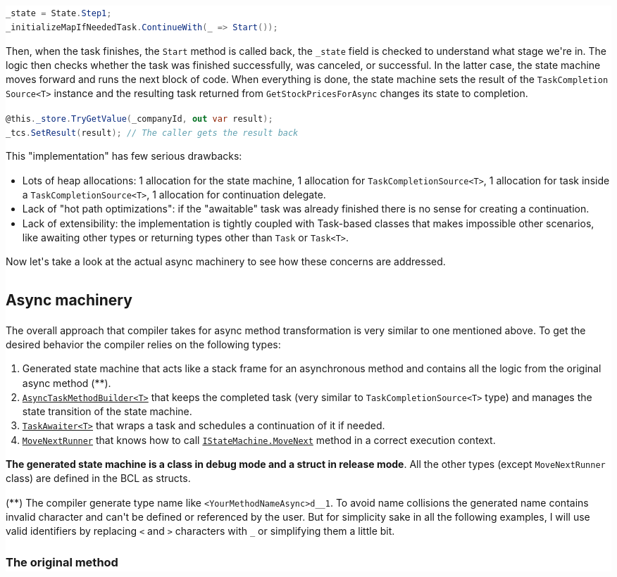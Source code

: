 ```csharp
_state = State.Step1;
_initializeMapIfNeededTask.ContinueWith(_ => Start());
```

Then, when the task finishes, the `Start` method is called back, the `_state` field is checked to understand what stage we're in. The logic then checks whether the task was finished successfully, was canceled, or successful. In the latter case, the state machine moves forward and runs the next block of code. When everything is done, the state machine sets the result of the `TaskCompletionSource<T>` instance and the resulting task returned from `GetStockPricesForAsync` changes its state to completion.

```csharp
@this._store.TryGetValue(_companyId, out var result);
_tcs.SetResult(result); // The caller gets the result back
```

This "implementation" has few serious drawbacks:
* Lots of heap allocations: 1 allocation for the state machine, 1 allocation for `TaskCompletionSource<T>`, 1 allocation for task inside a `TaskCompletionSource<T>`, 1 allocation for continuation delegate.
* Lack of "hot path optimizations": if the "awaitable" task was already finished there is no sense for creating a continuation.
* Lack of extensibility: the implementation is tightly coupled with Task-based classes that makes impossible other scenarios, like awaiting other types or returning types other than `Task` or `Task<T>`.

Now let's take a look at the actual async machinery to see how these concerns are addressed.

## Async machinery

The overall approach that compiler takes for async method transformation is very similar to one mentioned above. To get the desired behavior the compiler relies on the following types:

1. Generated state machine that acts like a stack frame for an asynchronous method and contains all the logic from the original async method (**).
2. [`AsyncTaskMethodBuilder<T>`](http://referencesource.microsoft.com/#mscorlib/system/runtime/compilerservices/AsyncMethodBuilder.cs,5916df9e324fc0a1) that keeps the completed task (very similar to `TaskCompletionSource<T>` type) and manages the state transition of the state machine.
3. [`TaskAwaiter<T>`](http://referencesource.microsoft.com/#mscorlib/system/runtime/compilerservices/TaskAwaiter.cs,2c48fb3bdfc69022) that wraps a task and schedules a continuation of it if needed.
4. [`MoveNextRunner`](http://referencesource.microsoft.com/#mscorlib/system/runtime/compilerservices/AsyncMethodBuilder.cs,c7b2691b131812c7) that knows how to call [`IStateMachine.MoveNext`](http://referencesource.microsoft.com/#mscorlib/system/runtime/compilerservices/IAsyncStateMachine.cs,22e8d7df64651ee3) method in a correct execution context.

**The generated state machine is a class in debug mode and a struct in release mode**. All the other types (except `MoveNextRunner` class) are defined in the BCL as structs.

(**) The compiler generate type name like `<YourMethodNameAsync>d__1`. To avoid name collisions the generated name contains invalid character and can't be defined or referenced by the user. But for simplicity sake in all the following examples, I will use valid identifiers by replacing `<` and `>` characters with `_` or simplifying them a little bit.

### The original method
